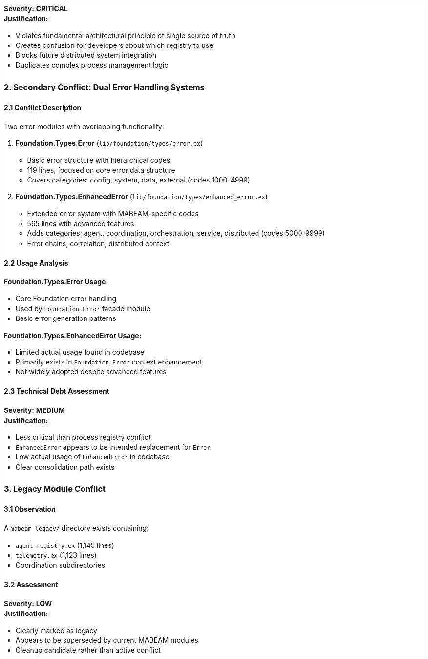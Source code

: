 **Severity:** **CRITICAL**  
**Justification:**
- Violates fundamental architectural principle of single source of truth
- Creates confusion for developers about which registry to use
- Blocks future distributed system integration
- Duplicates complex process management logic

### 2. Secondary Conflict: Dual Error Handling Systems

#### 2.1 Conflict Description
Two error modules with overlapping functionality:

1. **Foundation.Types.Error** (`lib/foundation/types/error.ex`)
   - Basic error structure with hierarchical codes
   - 119 lines, focused on core error data structure
   - Covers categories: config, system, data, external (codes 1000-4999)

2. **Foundation.Types.EnhancedError** (`lib/foundation/types/enhanced_error.ex`)
   - Extended error system with MABEAM-specific codes
   - 565 lines with advanced features
   - Adds categories: agent, coordination, orchestration, service, distributed (codes 5000-9999)
   - Error chains, correlation, distributed context

#### 2.2 Usage Analysis

**Foundation.Types.Error Usage:**
- Core Foundation error handling
- Used by `Foundation.Error` facade module
- Basic error generation patterns

**Foundation.Types.EnhancedError Usage:**
- Limited actual usage found in codebase
- Primarily exists in `Foundation.Error` context enhancement
- Not widely adopted despite advanced features

#### 2.3 Technical Debt Assessment

**Severity:** **MEDIUM**  
**Justification:**
- Less critical than process registry conflict
- `EnhancedError` appears to be intended replacement for `Error`
- Low actual usage of `EnhancedError` in codebase
- Clear consolidation path exists

### 3. Legacy Module Conflict

#### 3.1 Observation
A `mabeam_legacy/` directory exists containing:
- `agent_registry.ex` (1,145 lines)
- `telemetry.ex` (1,123 lines)
- Coordination subdirectories

#### 3.2 Assessment
**Severity:** **LOW**  
**Justification:**
- Clearly marked as legacy
- Appears to be superseded by current MABEAM modules
- Cleanup candidate rather than active conflict
